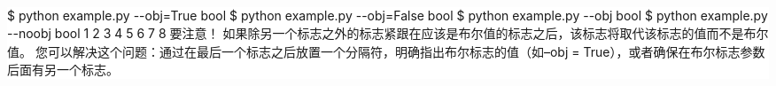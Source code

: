 $ python example.py --obj=True
bool
$ python example.py --obj=False
bool
$ python example.py --obj
bool
$ python example.py --noobj
bool
1
2
3
4
5
6
7
8
要注意！ 如果除另一个标志之外的标志紧跟在应该是布尔值的标志之后，该标志将取代该标志的值而不是布尔值。 您可以解决这个问题：通过在最后一个标志之后放置一个分隔符，明确指出布尔标志的值（如–obj = True），或者确保在布尔标志参数后面有另一个标志。